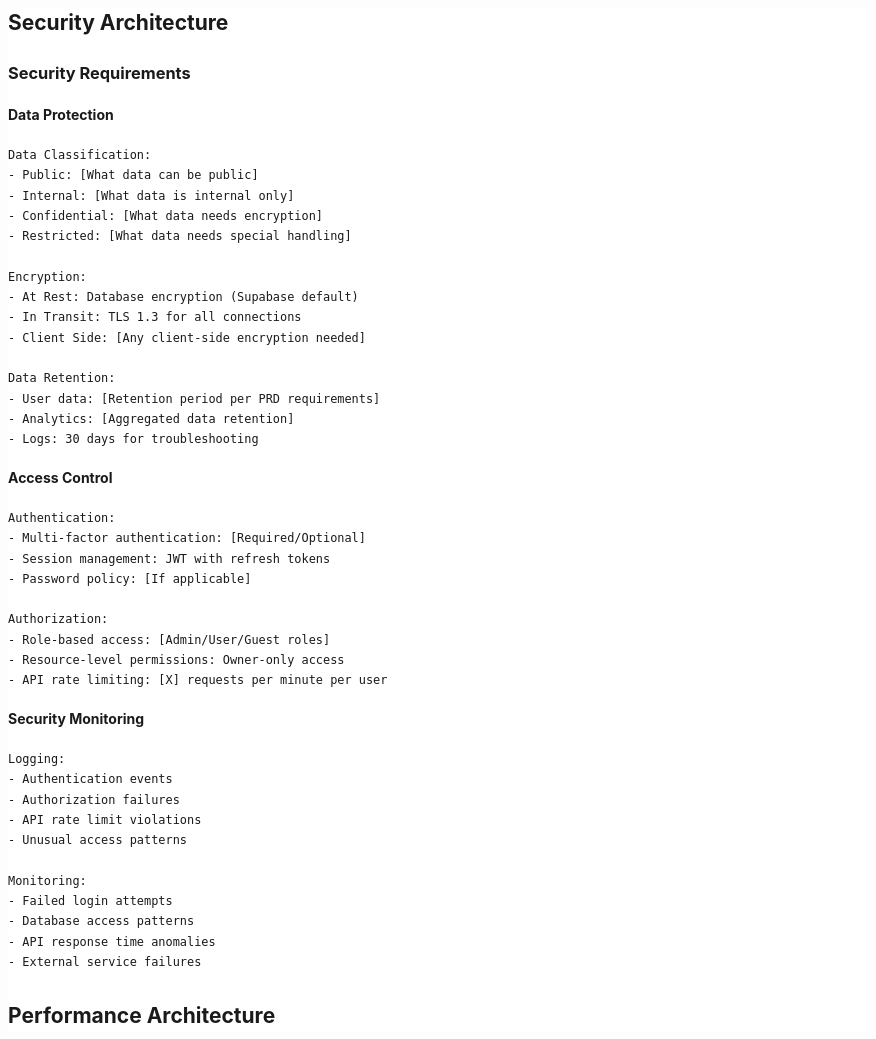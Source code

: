 ## Security Architecture

### Security Requirements

#### Data Protection
```
Data Classification:
- Public: [What data can be public]
- Internal: [What data is internal only]
- Confidential: [What data needs encryption]
- Restricted: [What data needs special handling]

Encryption:
- At Rest: Database encryption (Supabase default)
- In Transit: TLS 1.3 for all connections
- Client Side: [Any client-side encryption needed]

Data Retention:
- User data: [Retention period per PRD requirements]
- Analytics: [Aggregated data retention]
- Logs: 30 days for troubleshooting
```

#### Access Control
```
Authentication:
- Multi-factor authentication: [Required/Optional]
- Session management: JWT with refresh tokens
- Password policy: [If applicable]

Authorization:
- Role-based access: [Admin/User/Guest roles]
- Resource-level permissions: Owner-only access
- API rate limiting: [X] requests per minute per user
```

#### Security Monitoring
```
Logging:
- Authentication events
- Authorization failures  
- API rate limit violations
- Unusual access patterns

Monitoring:
- Failed login attempts
- Database access patterns
- API response time anomalies
- External service failures
```

## Performance Architecture  
